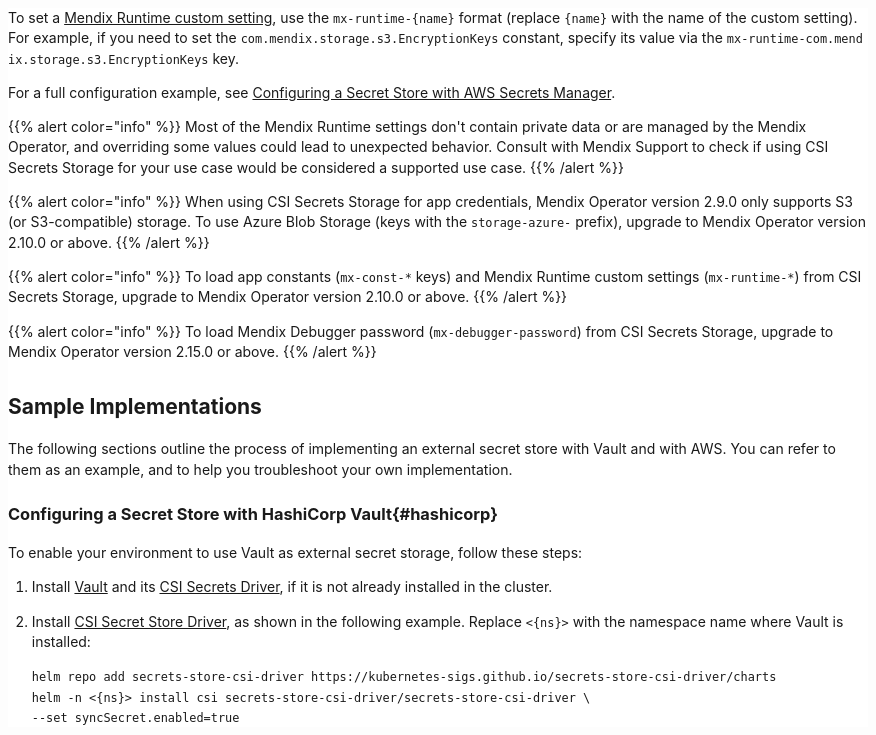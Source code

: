 To set a [Mendix Runtime custom setting](/refguide/custom-settings/), use the `mx-runtime-{name}` format (replace `{name}` with the name of the custom setting).
For example, if you need to set the `com.mendix.storage.s3.EncryptionKeys` constant, specify its value via the `mx-runtime-com.mendix.storage.s3.EncryptionKeys` key.

For a full configuration example, see [Configuring a Secret Store with AWS Secrets Manager](#aws-secrets-manager).

{{% alert color="info" %}}
Most of the Mendix Runtime settings don't contain private data or are managed by the Mendix Operator, and overriding some values could lead to unexpected behavior.
Consult with Mendix Support to check if using CSI Secrets Storage for your use case would be considered a supported use case.
{{% /alert %}}

{{% alert color="info" %}}
When using CSI Secrets Storage for app credentials, Mendix Operator version 2.9.0 only supports S3 (or S3-compatible) storage.
To use Azure Blob Storage (keys with the `storage-azure-` prefix), upgrade to Mendix Operator version 2.10.0 or above.
{{% /alert %}}

{{% alert color="info" %}}
To load app constants (`mx-const-*` keys) and Mendix Runtime custom settings (`mx-runtime-*`) from CSI Secrets Storage, upgrade to Mendix Operator version 2.10.0 or above.
{{% /alert %}}

{{% alert color="info" %}}
To load Mendix Debugger password (`mx-debugger-password`) from CSI Secrets Storage, upgrade to Mendix Operator version 2.15.0 or above.
{{% /alert %}}

## Sample Implementations

The following sections outline the process of implementing an external secret store with Vault and with AWS. You can refer to them as an example, and to help you troubleshoot your own implementation.

### Configuring a Secret Store with HashiCorp Vault{#hashicorp}

To enable your environment to use Vault as external secret storage, follow these steps:

1. Install [Vault](https://developer.hashicorp.com/vault/docs/platform/k8s/helm) and its [CSI Secrets Driver](https://github.com/hashicorp/vault-csi-provider), if it is not already installed in the cluster.
2. Install [CSI Secret Store Driver](https://developer.hashicorp.com/vault/tutorials/kubernetes/kubernetes-secret-store-driver#install-the-secrets-store-csi-driver), as shown in the following example. Replace `<{ns}>` with the namespace name where Vault is installed:

    ```shell
    helm repo add secrets-store-csi-driver https://kubernetes-sigs.github.io/secrets-store-csi-driver/charts
    helm -n <{ns}> install csi secrets-store-csi-driver/secrets-store-csi-driver \
    --set syncSecret.enabled=true
    ```

